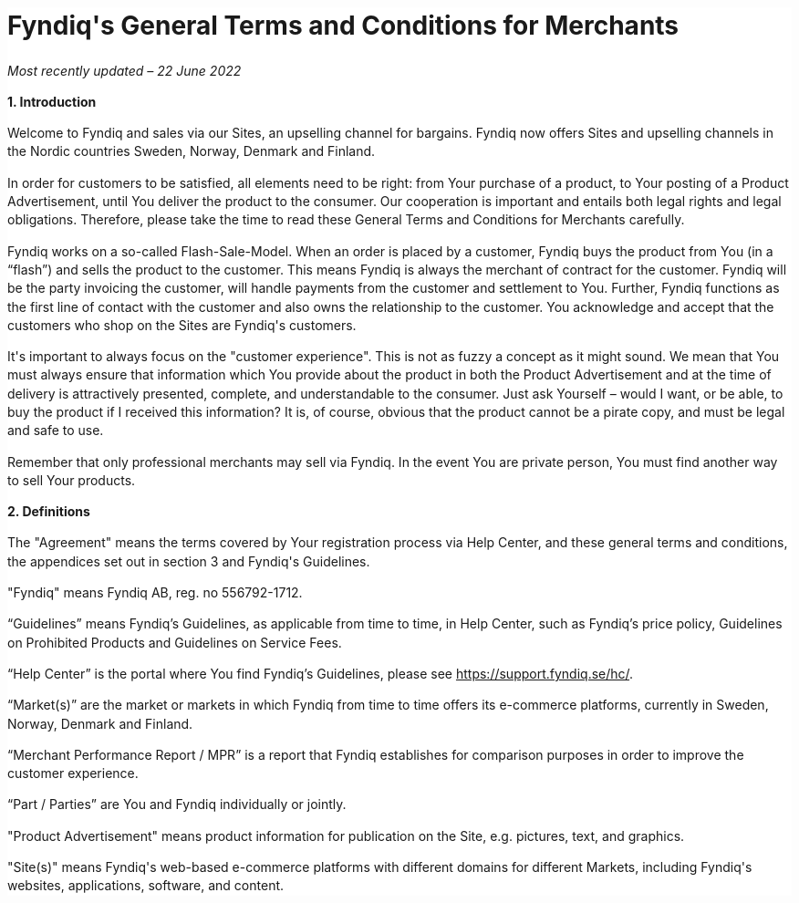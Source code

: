 Fyndiq's General Terms and Conditions for Merchants
===================================================

_Most recently updated – 22 June 2022_

**1\. Introduction**

Welcome to Fyndiq and sales via our Sites, an upselling channel for bargains. Fyndiq now offers Sites and upselling channels in the Nordic countries Sweden, Norway, Denmark and Finland.

In order for customers to be satisfied, all elements need to be right: from Your purchase of a product, to Your posting of a Product Advertisement, until You deliver the product to the consumer. Our cooperation is important and entails both legal rights and legal obligations. Therefore, please take the time to read these General Terms and Conditions for Merchants carefully.

Fyndiq works on a so-called Flash-Sale-Model. When an order is placed by a customer, Fyndiq buys the product from You (in a “flash”) and sells the product to the customer. This means Fyndiq is always the merchant of contract for the customer. Fyndiq will be the party invoicing the customer, will handle payments from the customer and settlement to You. Further, Fyndiq functions as the first line of contact with the customer and also owns the relationship to the customer. You acknowledge and accept that the customers who shop on the Sites are Fyndiq's customers.

It's important to always focus on the "customer experience". This is not as fuzzy a concept as it might sound. We mean that You must always ensure that information which You provide about the product in both the Product Advertisement and at the time of delivery is attractively presented, complete, and understandable to the consumer. Just ask Yourself – would I want, or be able, to buy the product if I received this information? It is, of course, obvious that the product cannot be a pirate copy, and must be legal and safe to use.

Remember that only professional merchants may sell via Fyndiq. In the event You are private person, You must find another way to sell Your products.  
  
**2\. Definitions**

The "Agreement" means the terms covered by Your registration process via Help Center, and these general terms and conditions, the appendices set out in section 3 and Fyndiq's Guidelines.

"Fyndiq" means Fyndiq AB, reg. no 556792-1712.

“Guidelines” means Fyndiq’s Guidelines, as applicable from time to time, in Help Center, such as Fyndiq’s price policy, Guidelines on Prohibited Products and Guidelines on Service Fees.

“Help Center” is the portal where You find Fyndiq’s Guidelines, please see https://support.fyndiq.se/hc/.

“Market(s)” are the market or markets in which Fyndiq from time to time offers its e-commerce platforms, currently in Sweden, Norway, Denmark and Finland.

“Merchant Performance Report / MPR” is a report that Fyndiq establishes for comparison purposes in order to improve the customer experience.

“Part / Parties” are You and Fyndiq individually or jointly.

"Product Advertisement" means product information for publication on the Site, e.g. pictures, text, and graphics.

"Site(s)" means Fyndiq's web-based e-commerce platforms with different domains for different Markets, including Fyndiq's websites, applications, software, and content.
